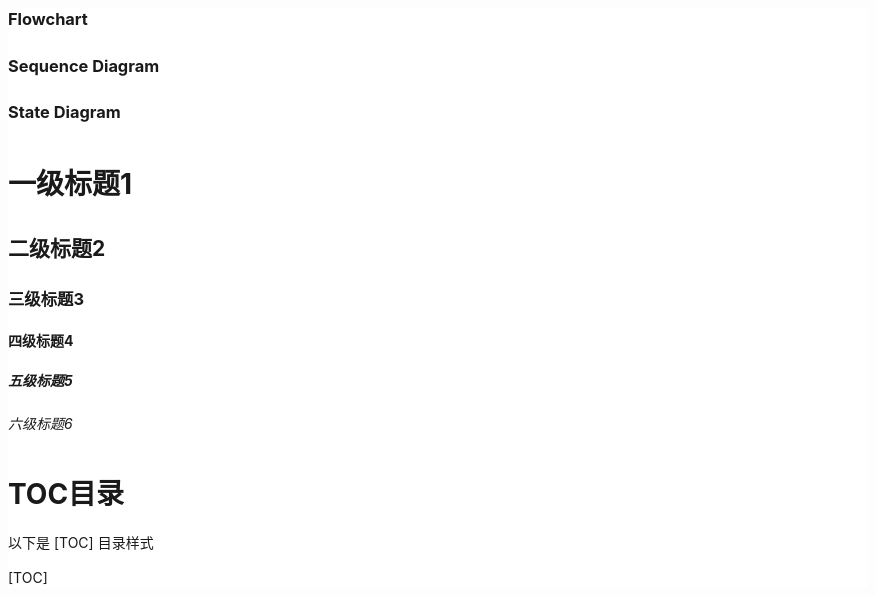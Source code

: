 ### Flowchart

### Sequence Diagram

### State Diagram


# 一级标题1

## 二级标题2

### 三级标题3

#### 四级标题4
##### 五级标题5

###### 六级标题6

# TOC目录

以下是 [TOC] 目录样式

[TOC]	

